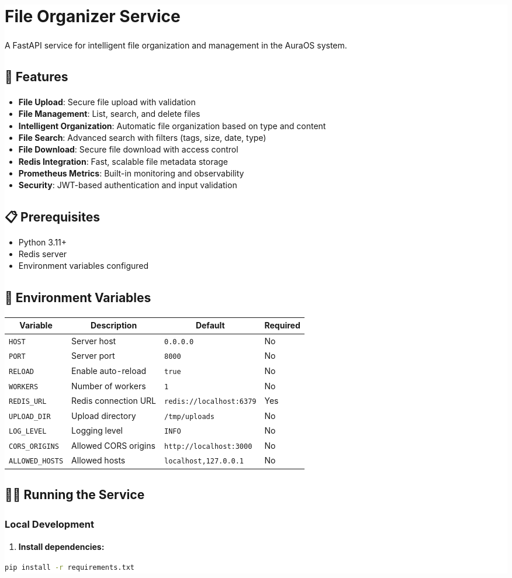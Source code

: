 # File Organizer Service

A FastAPI service for intelligent file organization and management in the AuraOS system.

## 🚀 Features

- **File Upload**: Secure file upload with validation
- **File Management**: List, search, and delete files
- **Intelligent Organization**: Automatic file organization based on type and content
- **File Search**: Advanced search with filters (tags, size, date, type)
- **File Download**: Secure file download with access control
- **Redis Integration**: Fast, scalable file metadata storage
- **Prometheus Metrics**: Built-in monitoring and observability
- **Security**: JWT-based authentication and input validation

## 📋 Prerequisites

- Python 3.11+
- Redis server
- Environment variables configured

## 🔧 Environment Variables

| Variable | Description | Default | Required |
|----------|-------------|---------|----------|
| `HOST` | Server host | `0.0.0.0` | No |
| `PORT` | Server port | `8000` | No |
| `RELOAD` | Enable auto-reload | `true` | No |
| `WORKERS` | Number of workers | `1` | No |
| `REDIS_URL` | Redis connection URL | `redis://localhost:6379` | Yes |
| `UPLOAD_DIR` | Upload directory | `/tmp/uploads` | No |
| `LOG_LEVEL` | Logging level | `INFO` | No |
| `CORS_ORIGINS` | Allowed CORS origins | `http://localhost:3000` | No |
| `ALLOWED_HOSTS` | Allowed hosts | `localhost,127.0.0.1` | No |

## 🏃‍♂️ Running the Service

### Local Development

1. **Install dependencies:**
```bash
pip install -r requirements.txt
```
